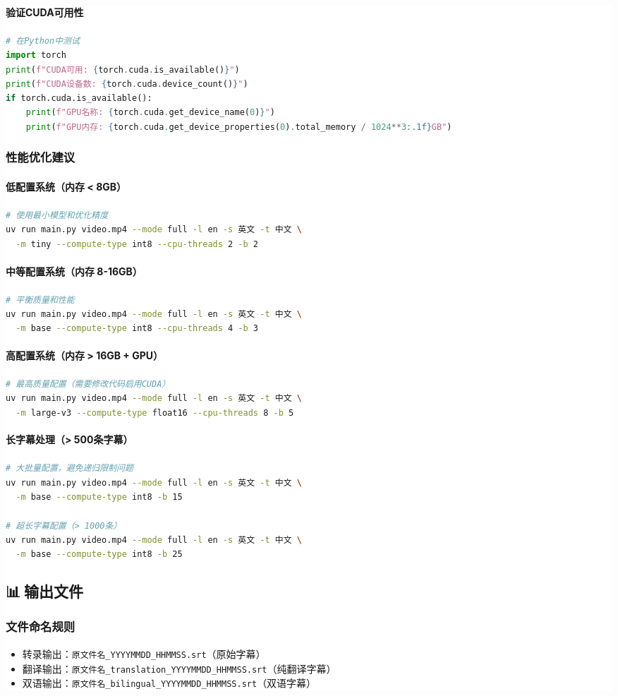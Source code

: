#### 验证CUDA可用性
```python
# 在Python中测试
import torch
print(f"CUDA可用: {torch.cuda.is_available()}")
print(f"CUDA设备数: {torch.cuda.device_count()}")
if torch.cuda.is_available():
    print(f"GPU名称: {torch.cuda.get_device_name(0)}")
    print(f"GPU内存: {torch.cuda.get_device_properties(0).total_memory / 1024**3:.1f}GB")
```

### 性能优化建议

#### 低配置系统（内存 < 8GB）
```bash
# 使用最小模型和优化精度
uv run main.py video.mp4 --mode full -l en -s 英文 -t 中文 \
  -m tiny --compute-type int8 --cpu-threads 2 -b 2
```

#### 中等配置系统（内存 8-16GB）
```bash
# 平衡质量和性能
uv run main.py video.mp4 --mode full -l en -s 英文 -t 中文 \
  -m base --compute-type int8 --cpu-threads 4 -b 3
```

#### 高配置系统（内存 > 16GB + GPU）
```bash
# 最高质量配置（需要修改代码启用CUDA）
uv run main.py video.mp4 --mode full -l en -s 英文 -t 中文 \
  -m large-v3 --compute-type float16 --cpu-threads 8 -b 5
```

#### 长字幕处理（> 500条字幕）
```bash
# 大批量配置，避免递归限制问题
uv run main.py video.mp4 --mode full -l en -s 英文 -t 中文 \
  -m base --compute-type int8 -b 15

# 超长字幕配置（> 1000条）
uv run main.py video.mp4 --mode full -l en -s 英文 -t 中文 \
  -m base --compute-type int8 -b 25
```

## 📊 输出文件

### 文件命名规则
- 转录输出：`原文件名_YYYYMMDD_HHMMSS.srt`（原始字幕）
- 翻译输出：`原文件名_translation_YYYYMMDD_HHMMSS.srt`（纯翻译字幕）
- 双语输出：`原文件名_bilingual_YYYYMMDD_HHMMSS.srt`（双语字幕）
